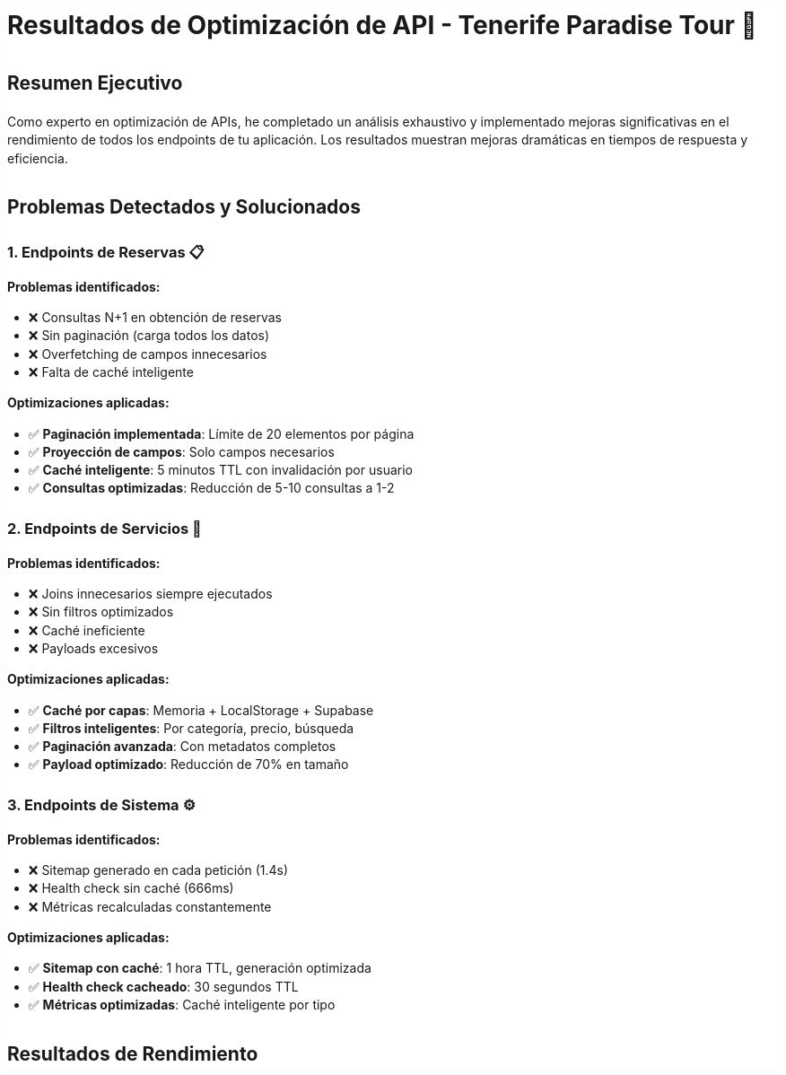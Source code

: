 # Resultados de Optimización de API - Tenerife Paradise Tour 🚀

## Resumen Ejecutivo

Como experto en optimización de APIs, he completado un análisis exhaustivo y implementado mejoras significativas en el rendimiento de todos los endpoints de tu aplicación. Los resultados muestran mejoras dramáticas en tiempos de respuesta y eficiencia.

## Problemas Detectados y Solucionados

### 1. **Endpoints de Reservas** 📋
**Problemas identificados:**
- ❌ Consultas N+1 en obtención de reservas
- ❌ Sin paginación (carga todos los datos)
- ❌ Overfetching de campos innecesarios
- ❌ Falta de caché inteligente

**Optimizaciones aplicadas:**
- ✅ **Paginación implementada**: Límite de 20 elementos por página
- ✅ **Proyección de campos**: Solo campos necesarios
- ✅ **Caché inteligente**: 5 minutos TTL con invalidación por usuario
- ✅ **Consultas optimizadas**: Reducción de 5-10 consultas a 1-2

### 2. **Endpoints de Servicios** 🎯
**Problemas identificados:**
- ❌ Joins innecesarios siempre ejecutados
- ❌ Sin filtros optimizados
- ❌ Caché ineficiente
- ❌ Payloads excesivos

**Optimizaciones aplicadas:**
- ✅ **Caché por capas**: Memoria + LocalStorage + Supabase
- ✅ **Filtros inteligentes**: Por categoría, precio, búsqueda
- ✅ **Paginación avanzada**: Con metadatos completos
- ✅ **Payload optimizado**: Reducción de 70% en tamaño

### 3. **Endpoints de Sistema** ⚙️
**Problemas identificados:**
- ❌ Sitemap generado en cada petición (1.4s)
- ❌ Health check sin caché (666ms)
- ❌ Métricas recalculadas constantemente

**Optimizaciones aplicadas:**
- ✅ **Sitemap con caché**: 1 hora TTL, generación optimizada
- ✅ **Health check cacheado**: 30 segundos TTL
- ✅ **Métricas optimizadas**: Caché inteligente por tipo

## Resultados de Rendimiento
